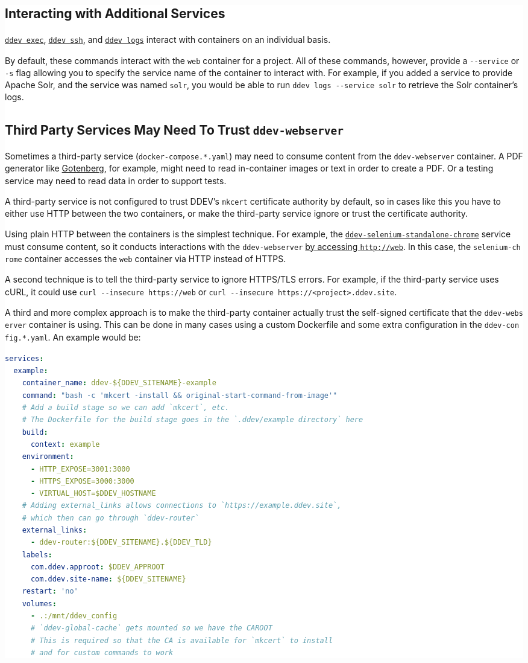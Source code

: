 




## Interacting with Additional Services

[`ddev exec`](../usage/commands.md#exec), [`ddev ssh`](../usage/commands.md#ssh), and [`ddev logs`](../usage/commands.md#logs) interact with containers on an individual basis.

By default, these commands interact with the `web` container for a project. All of these commands, however, provide a `--service` or `-s` flag allowing you to specify the service name of the container to interact with. For example, if you added a service to provide Apache Solr, and the service was named `solr`, you would be able to run `ddev logs --service solr` to retrieve the Solr container’s logs.

## Third Party Services May Need To Trust `ddev-webserver`

Sometimes a third-party service (`docker-compose.*.yaml`) may need to consume content from the `ddev-webserver` container. A PDF generator like [Gotenberg](https://github.com/gotenberg/gotenberg), for example, might need to read in-container images or text in order to create a PDF. Or a testing service may need to read data in order to support tests.

A third-party service is not configured to trust DDEV’s `mkcert` certificate authority by default, so in cases like this you have to either use HTTP between the two containers, or make the third-party service ignore or trust the certificate authority.

Using plain HTTP between the containers is the simplest technique. For example, the [`ddev-selenium-standalone-chrome`](https://github.com/ddev/ddev-selenium-standalone-chrome) service must consume content, so it conducts interactions with the `ddev-webserver` [by accessing `http://web`](https://github.com/ddev/ddev-selenium-standalone-chrome/blob/main/config.selenium-standalone-chrome.yaml#L17). In this case, the `selenium-chrome` container accesses the `web` container via HTTP instead of HTTPS.

A second technique is to tell the third-party service to ignore HTTPS/TLS errors. For example, if the third-party service uses cURL, it could use `curl --insecure https://web` or `curl --insecure https://<project>.ddev.site`.

A third and more complex approach is to make the third-party container actually trust the self-signed certificate that the `ddev-webserver` container is using. This can be done in many cases using a custom Dockerfile and some extra configuration in the `ddev-config.*.yaml`. An example would be:

```yaml
services:
  example:
    container_name: ddev-${DDEV_SITENAME}-example
    command: "bash -c 'mkcert -install && original-start-command-from-image'"
    # Add a build stage so we can add `mkcert`, etc.
    # The Dockerfile for the build stage goes in the `.ddev/example directory` here
    build:
      context: example
    environment:
      - HTTP_EXPOSE=3001:3000
      - HTTPS_EXPOSE=3000:3000
      - VIRTUAL_HOST=$DDEV_HOSTNAME
    # Adding external_links allows connections to `https://example.ddev.site`,
    # which then can go through `ddev-router`
    external_links:
      - ddev-router:${DDEV_SITENAME}.${DDEV_TLD}
    labels:
      com.ddev.approot: $DDEV_APPROOT
      com.ddev.site-name: ${DDEV_SITENAME}
    restart: 'no'
    volumes:
      - .:/mnt/ddev_config
      # `ddev-global-cache` gets mounted so we have the CAROOT
      # This is required so that the CA is available for `mkcert` to install
      # and for custom commands to work
```